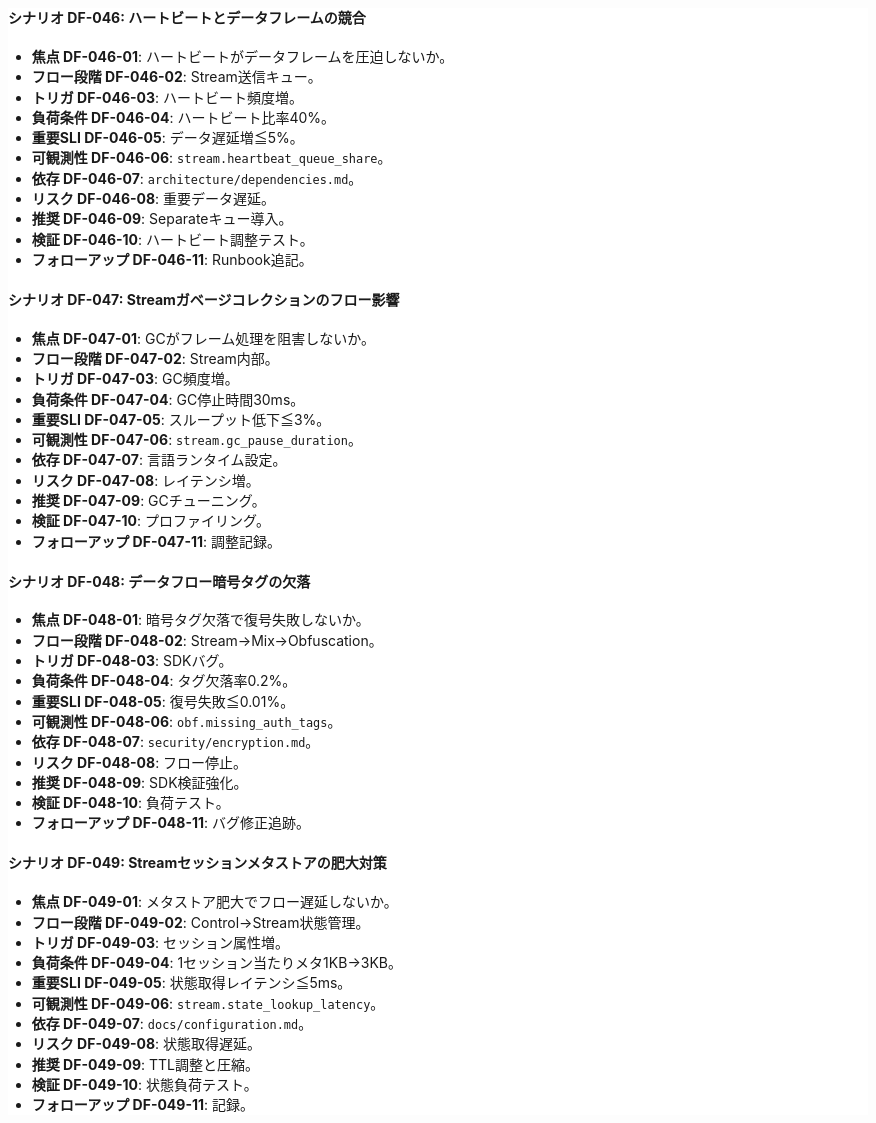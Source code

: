 #### シナリオ DF-046: ハートビートとデータフレームの競合
- **焦点 DF-046-01**: ハートビートがデータフレームを圧迫しないか。
- **フロー段階 DF-046-02**: Stream送信キュー。
- **トリガ DF-046-03**: ハートビート頻度増。
- **負荷条件 DF-046-04**: ハートビート比率40%。
- **重要SLI DF-046-05**: データ遅延増≦5%。
- **可観測性 DF-046-06**: `stream.heartbeat_queue_share`。
- **依存 DF-046-07**: `architecture/dependencies.md`。
- **リスク DF-046-08**: 重要データ遅延。
- **推奨 DF-046-09**: Separateキュー導入。
- **検証 DF-046-10**: ハートビート調整テスト。
- **フォローアップ DF-046-11**: Runbook追記。

#### シナリオ DF-047: Streamガベージコレクションのフロー影響
- **焦点 DF-047-01**: GCがフレーム処理を阻害しないか。
- **フロー段階 DF-047-02**: Stream内部。
- **トリガ DF-047-03**: GC頻度増。
- **負荷条件 DF-047-04**: GC停止時間30ms。
- **重要SLI DF-047-05**: スループット低下≦3%。
- **可観測性 DF-047-06**: `stream.gc_pause_duration`。
- **依存 DF-047-07**: 言語ランタイム設定。
- **リスク DF-047-08**: レイテンシ増。
- **推奨 DF-047-09**: GCチューニング。
- **検証 DF-047-10**: プロファイリング。
- **フォローアップ DF-047-11**: 調整記録。

#### シナリオ DF-048: データフロー暗号タグの欠落
- **焦点 DF-048-01**: 暗号タグ欠落で復号失敗しないか。
- **フロー段階 DF-048-02**: Stream→Mix→Obfuscation。
- **トリガ DF-048-03**: SDKバグ。
- **負荷条件 DF-048-04**: タグ欠落率0.2%。
- **重要SLI DF-048-05**: 復号失敗≦0.01%。
- **可観測性 DF-048-06**: `obf.missing_auth_tags`。
- **依存 DF-048-07**: `security/encryption.md`。
- **リスク DF-048-08**: フロー停止。
- **推奨 DF-048-09**: SDK検証強化。
- **検証 DF-048-10**: 負荷テスト。
- **フォローアップ DF-048-11**: バグ修正追跡。

#### シナリオ DF-049: Streamセッションメタストアの肥大対策
- **焦点 DF-049-01**: メタストア肥大でフロー遅延しないか。
- **フロー段階 DF-049-02**: Control→Stream状態管理。
- **トリガ DF-049-03**: セッション属性増。
- **負荷条件 DF-049-04**: 1セッション当たりメタ1KB→3KB。
- **重要SLI DF-049-05**: 状態取得レイテンシ≦5ms。
- **可観測性 DF-049-06**: `stream.state_lookup_latency`。
- **依存 DF-049-07**: `docs/configuration.md`。
- **リスク DF-049-08**: 状態取得遅延。
- **推奨 DF-049-09**: TTL調整と圧縮。
- **検証 DF-049-10**: 状態負荷テスト。
- **フォローアップ DF-049-11**: 記録。
